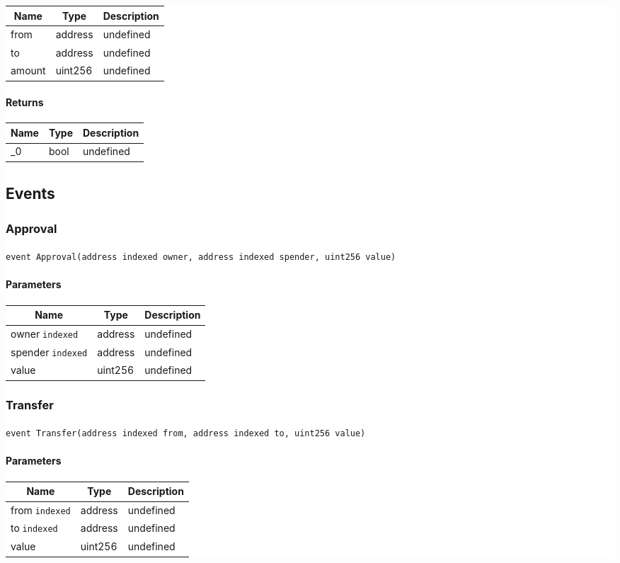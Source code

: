 | Name | Type | Description |
|---|---|---|
| from | address | undefined |
| to | address | undefined |
| amount | uint256 | undefined |

#### Returns

| Name | Type | Description |
|---|---|---|
| _0 | bool | undefined |



## Events

### Approval

```solidity
event Approval(address indexed owner, address indexed spender, uint256 value)
```





#### Parameters

| Name | Type | Description |
|---|---|---|
| owner `indexed` | address | undefined |
| spender `indexed` | address | undefined |
| value  | uint256 | undefined |

### Transfer

```solidity
event Transfer(address indexed from, address indexed to, uint256 value)
```





#### Parameters

| Name | Type | Description |
|---|---|---|
| from `indexed` | address | undefined |
| to `indexed` | address | undefined |
| value  | uint256 | undefined |



